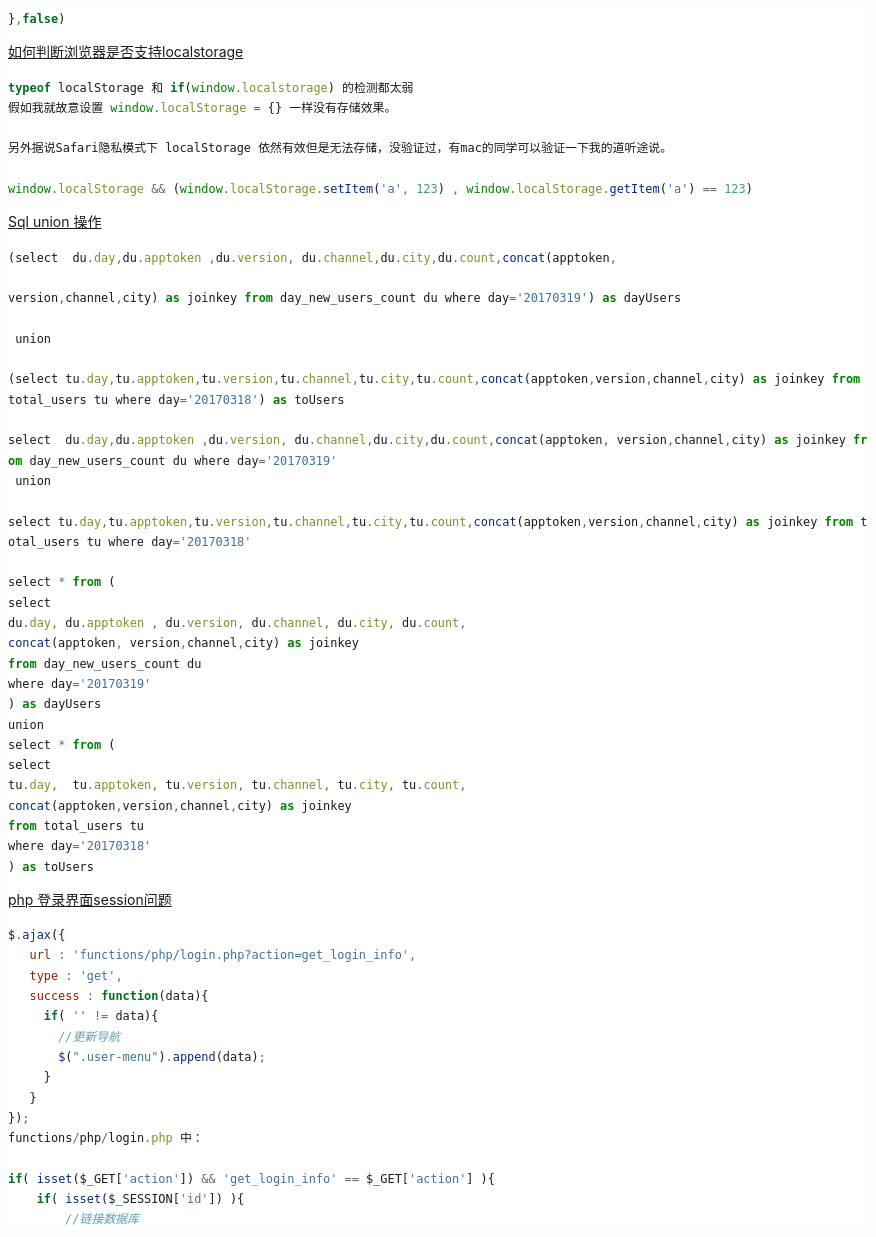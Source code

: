 ```js
},false)

```
[如何判断浏览器是否支持localstorage](https://segmentfault.com/q/1010000008793630)
```js
typeof localStorage 和 if(window.localstorage) 的检测都太弱
假如我就故意设置 window.localStorage = {} 一样没有存储效果。

另外据说Safari隐私模式下 localStorage 依然有效但是无法存储，没验证过，有mac的同学可以验证一下我的道听途说。

window.localStorage && (window.localStorage.setItem('a', 123) , window.localStorage.getItem('a') == 123)
```
[Sql union 操作](https://segmentfault.com/q/1010000008793674)
```js
(select  du.day,du.apptoken ,du.version, du.channel,du.city,du.count,concat(apptoken, 

version,channel,city) as joinkey from day_new_users_count du where day='20170319') as dayUsers 

 union 

(select tu.day,tu.apptoken,tu.version,tu.channel,tu.city,tu.count,concat(apptoken,version,channel,city) as joinkey from total_users tu where day='20170318') as toUsers

select  du.day,du.apptoken ,du.version, du.channel,du.city,du.count,concat(apptoken, version,channel,city) as joinkey from day_new_users_count du where day='20170319'
 union 

select tu.day,tu.apptoken,tu.version,tu.channel,tu.city,tu.count,concat(apptoken,version,channel,city) as joinkey from total_users tu where day='20170318'

select * from (
select
du.day, du.apptoken , du.version, du.channel, du.city, du.count,
concat(apptoken, version,channel,city) as joinkey
from day_new_users_count du
where day='20170319'
) as dayUsers
union
select * from (
select
tu.day,  tu.apptoken, tu.version, tu.channel, tu.city, tu.count,
concat(apptoken,version,channel,city) as joinkey
from total_users tu
where day='20170318'
) as toUsers
```
[php 登录界面session问题](https://segmentfault.com/q/1010000008793648)
```js
$.ajax({
   url : 'functions/php/login.php?action=get_login_info',
   type : 'get',
   success : function(data){
     if( '' != data){
       //更新导航
       $(".user-menu").append(data);
     }
   }
});
functions/php/login.php 中：

if( isset($_GET['action']) && 'get_login_info' == $_GET['action'] ){
    if( isset($_SESSION['id']) ){
        //链接数据库
```